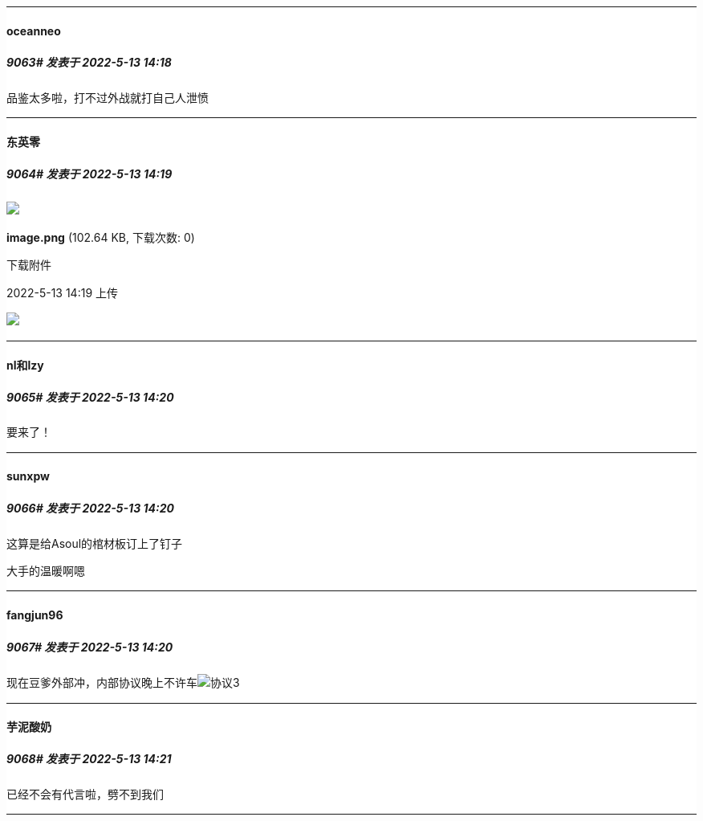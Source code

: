 *****

####  oceanneo  
##### 9063#       发表于 2022-5-13 14:18

品鉴太多啦，打不过外战就打自己人泄愤

*****

####  东英零  
##### 9064#       发表于 2022-5-13 14:19

<img src="https://img.saraba1st.com/forum/202205/13/141946e28bhs2fzaz5atpa.png" referrerpolicy="no-referrer">

<strong>image.png</strong> (102.64 KB, 下载次数: 0)

下载附件

2022-5-13 14:19 上传

<img src="https://static.saraba1st.com/image/smiley/face2017/168.gif" referrerpolicy="no-referrer">

*****

####  nl和lzy  
##### 9065#       发表于 2022-5-13 14:20

要来了！

*****

####  sunxpw  
##### 9066#       发表于 2022-5-13 14:20

这算是给Asoul的棺材板订上了钉子

大手的温暖啊嗯

*****

####  fangjun96  
##### 9067#       发表于 2022-5-13 14:20

现在豆爹外部冲，内部协议晚上不许车<img src="https://static.saraba1st.com/image/smiley/face2017/037.png" referrerpolicy="no-referrer">协议3

*****

####  芋泥酸奶  
##### 9068#       发表于 2022-5-13 14:21

已经不会有代言啦，劈不到我们

*****
